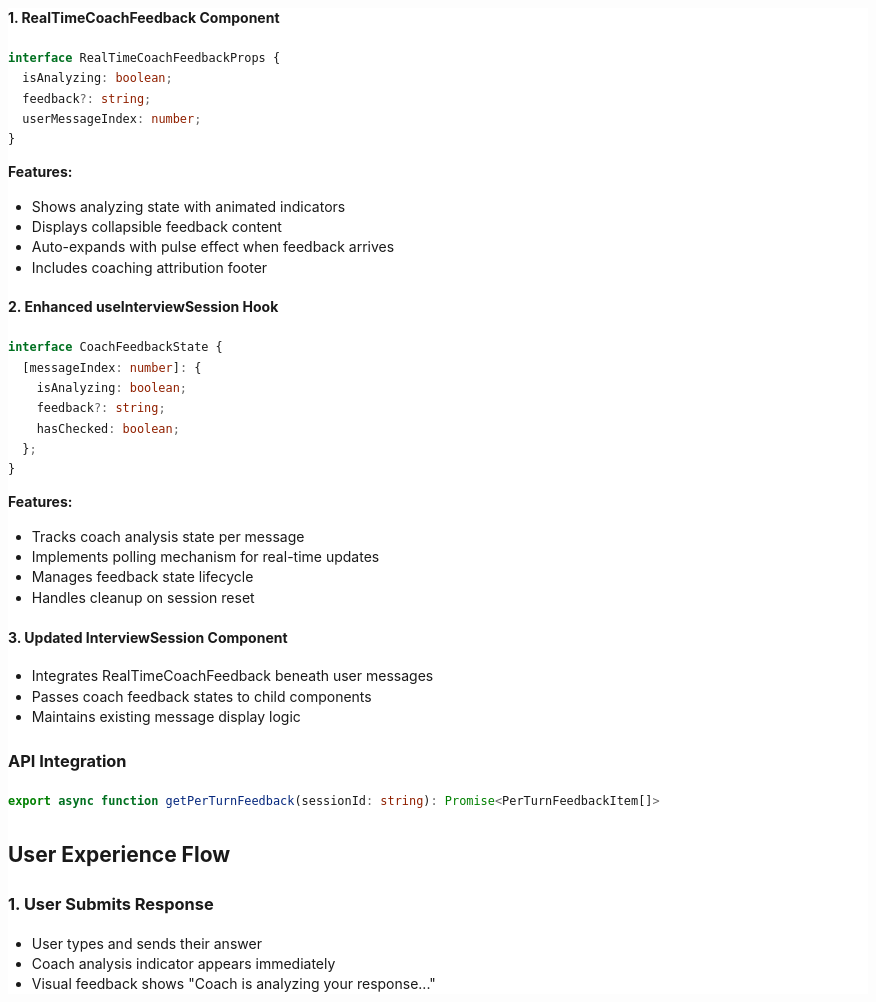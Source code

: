 #### **1. RealTimeCoachFeedback Component**

```typescript
interface RealTimeCoachFeedbackProps {
  isAnalyzing: boolean;
  feedback?: string;
  userMessageIndex: number;
}
```

**Features:**

- Shows analyzing state with animated indicators
- Displays collapsible feedback content
- Auto-expands with pulse effect when feedback arrives
- Includes coaching attribution footer

#### **2. Enhanced useInterviewSession Hook**

```typescript
interface CoachFeedbackState {
  [messageIndex: number]: {
    isAnalyzing: boolean;
    feedback?: string;
    hasChecked: boolean;
  };
}
```

**Features:**

- Tracks coach analysis state per message
- Implements polling mechanism for real-time updates
- Manages feedback state lifecycle
- Handles cleanup on session reset

#### **3. Updated InterviewSession Component**

- Integrates RealTimeCoachFeedback beneath user messages
- Passes coach feedback states to child components
- Maintains existing message display logic

### **API Integration**

```typescript
export async function getPerTurnFeedback(sessionId: string): Promise<PerTurnFeedbackItem[]>
```

## **User Experience Flow**

### **1. User Submits Response**

- User types and sends their answer
- Coach analysis indicator appears immediately
- Visual feedback shows "Coach is analyzing your response..."
